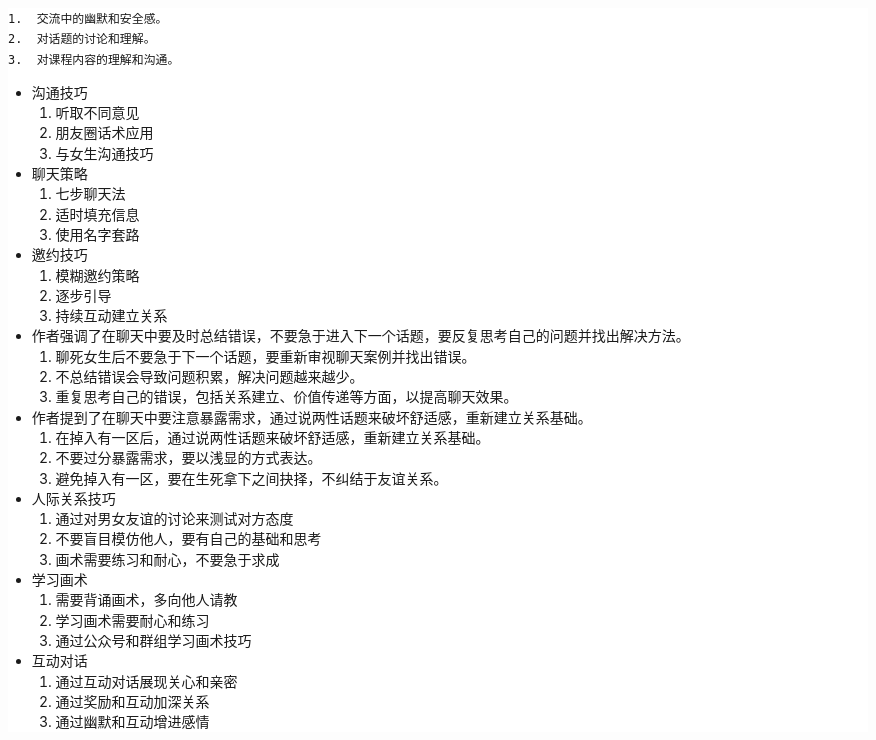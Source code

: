     1.  交流中的幽默和安全感。
    2.  对话题的讨论和理解。
    3.  对课程内容的理解和沟通。
-   沟通技巧
    1.  听取不同意见
    2.  朋友圈话术应用
    3.  与女生沟通技巧
-   聊天策略
    1.  七步聊天法
    2.  适时填充信息
    3.  使用名字套路
-   邀约技巧
    1.  模糊邀约策略
    2.  逐步引导
    3.  持续互动建立关系
-   作者强调了在聊天中要及时总结错误，不要急于进入下一个话题，要反复思考自己的问题并找出解决方法。
    1.  聊死女生后不要急于下一个话题，要重新审视聊天案例并找出错误。
    2.  不总结错误会导致问题积累，解决问题越来越少。
    3.  重复思考自己的错误，包括关系建立、价值传递等方面，以提高聊天效果。
-   作者提到了在聊天中要注意暴露需求，通过说两性话题来破坏舒适感，重新建立关系基础。
    1.  在掉入有一区后，通过说两性话题来破坏舒适感，重新建立关系基础。
    2.  不要过分暴露需求，要以浅显的方式表达。
    3.  避免掉入有一区，要在生死拿下之间抉择，不纠结于友谊关系。
-   人际关系技巧
    1.  通过对男女友谊的讨论来测试对方态度
    2.  不要盲目模仿他人，要有自己的基础和思考
    3.  画术需要练习和耐心，不要急于求成
-   学习画术
    1.  需要背诵画术，多向他人请教
    2.  学习画术需要耐心和练习
    3.  通过公众号和群组学习画术技巧
-   互动对话
    1.  通过互动对话展现关心和亲密
    2.  通过奖励和互动加深关系
    3.  通过幽默和互动增进感情